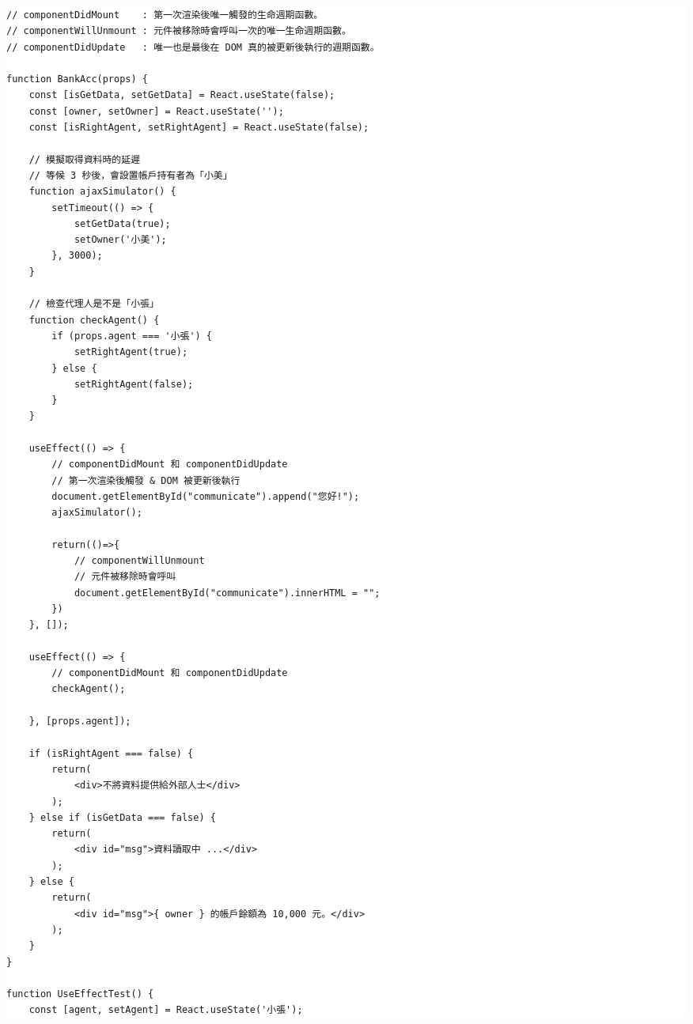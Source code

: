 ```
// componentDidMount    : 第一次渲染後唯一觸發的生命週期函數。
// componentWillUnmount : 元件被移除時會呼叫一次的唯一生命週期函數。
// componentDidUpdate   : 唯一也是最後在 DOM 真的被更新後執行的週期函數。

function BankAcc(props) {
    const [isGetData, setGetData] = React.useState(false);
    const [owner, setOwner] = React.useState('');
    const [isRightAgent, setRightAgent] = React.useState(false);

    // 模擬取得資料時的延遲
    // 等候 3 秒後，會設置帳戶持有者為「小美」
    function ajaxSimulator() {
        setTimeout(() => {
            setGetData(true);
            setOwner('小美');
        }, 3000);
    }

    // 檢查代理人是不是「小張」
    function checkAgent() {
        if (props.agent === '小張') {
            setRightAgent(true);
        } else {
            setRightAgent(false);
        }
    }

    useEffect(() => {
        // componentDidMount 和 componentDidUpdate
        // 第一次渲染後觸發 & DOM 被更新後執行
        document.getElementById("communicate").append("您好!");
        ajaxSimulator();

        return(()=>{
            // componentWillUnmount
            // 元件被移除時會呼叫
            document.getElementById("communicate").innerHTML = "";
        })
    }, []);

    useEffect(() => {
        // componentDidMount 和 componentDidUpdate
        checkAgent();

    }, [props.agent]);

    if (isRightAgent === false) {
        return(
            <div>不將資料提供給外部人士</div>
        );
    } else if (isGetData === false) {
        return(
            <div id="msg">資料讀取中 ...</div>
        );
    } else {
        return(
            <div id="msg">{ owner } 的帳戶餘額為 10,000 元。</div>
        );
    }
}

function UseEffectTest() {
    const [agent, setAgent] = React.useState('小張');
```